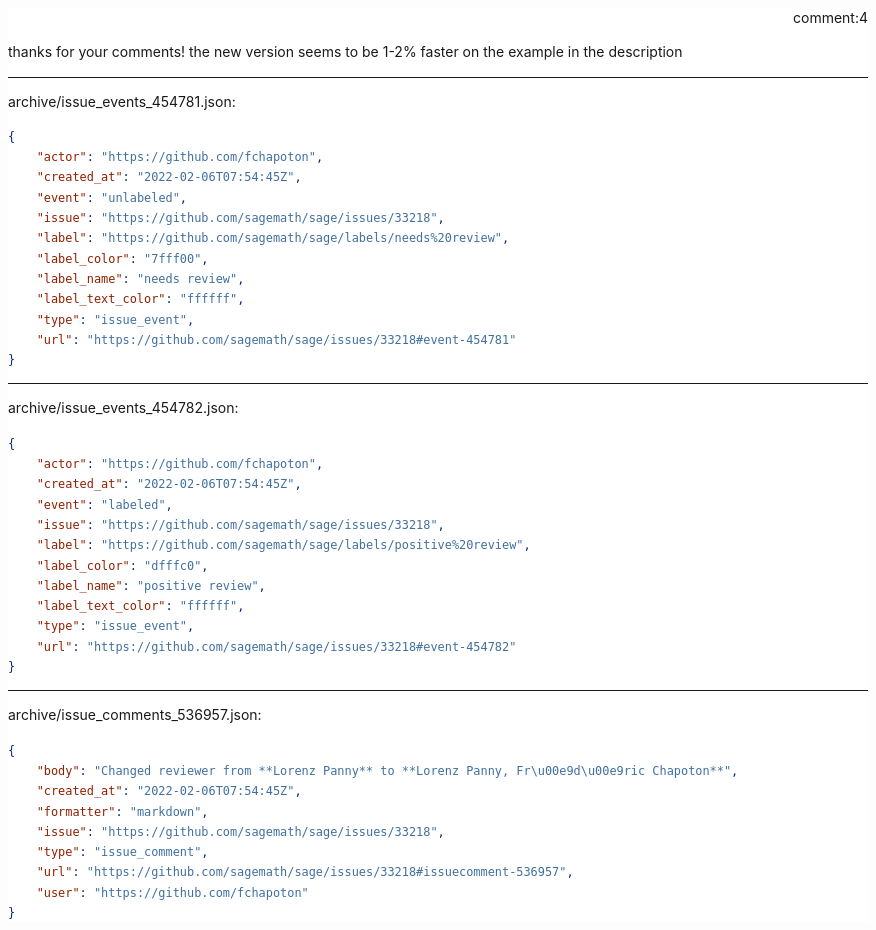 <div id="comment:4" align="right">comment:4</div>

thanks for your comments! the new version seems to be 1-2% faster on the example in the description



---

archive/issue_events_454781.json:
```json
{
    "actor": "https://github.com/fchapoton",
    "created_at": "2022-02-06T07:54:45Z",
    "event": "unlabeled",
    "issue": "https://github.com/sagemath/sage/issues/33218",
    "label": "https://github.com/sagemath/sage/labels/needs%20review",
    "label_color": "7fff00",
    "label_name": "needs review",
    "label_text_color": "ffffff",
    "type": "issue_event",
    "url": "https://github.com/sagemath/sage/issues/33218#event-454781"
}
```



---

archive/issue_events_454782.json:
```json
{
    "actor": "https://github.com/fchapoton",
    "created_at": "2022-02-06T07:54:45Z",
    "event": "labeled",
    "issue": "https://github.com/sagemath/sage/issues/33218",
    "label": "https://github.com/sagemath/sage/labels/positive%20review",
    "label_color": "dfffc0",
    "label_name": "positive review",
    "label_text_color": "ffffff",
    "type": "issue_event",
    "url": "https://github.com/sagemath/sage/issues/33218#event-454782"
}
```



---

archive/issue_comments_536957.json:
```json
{
    "body": "Changed reviewer from **Lorenz Panny** to **Lorenz Panny, Fr\u00e9d\u00e9ric Chapoton**",
    "created_at": "2022-02-06T07:54:45Z",
    "formatter": "markdown",
    "issue": "https://github.com/sagemath/sage/issues/33218",
    "type": "issue_comment",
    "url": "https://github.com/sagemath/sage/issues/33218#issuecomment-536957",
    "user": "https://github.com/fchapoton"
}
```
